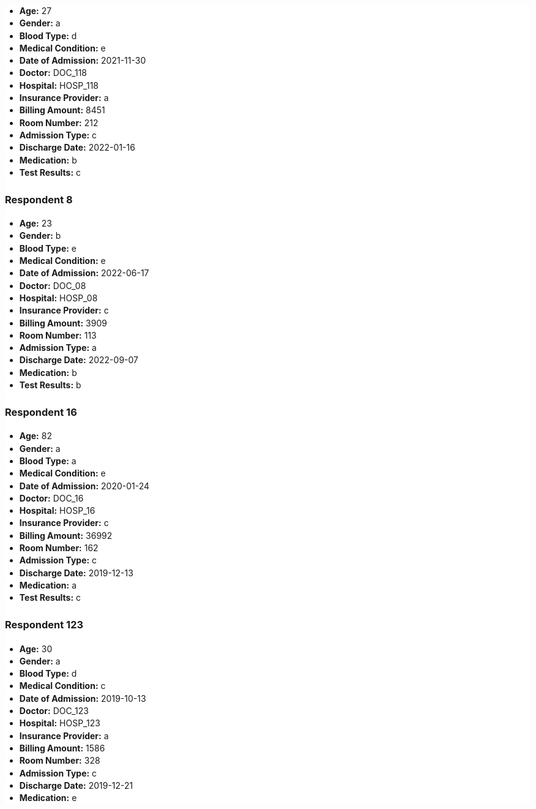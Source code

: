 - **Age:** 27
- **Gender:** a
- **Blood Type:** d
- **Medical Condition:** e
- **Date of Admission:** 2021-11-30
- **Doctor:** DOC_118
- **Hospital:** HOSP_118
- **Insurance Provider:** a
- **Billing Amount:** 8451
- **Room Number:** 212
- **Admission Type:** c
- **Discharge Date:** 2022-01-16
- **Medication:** b
- **Test Results:** c

### Respondent 8

- **Age:** 23
- **Gender:** b
- **Blood Type:** e
- **Medical Condition:** e
- **Date of Admission:** 2022-06-17
- **Doctor:** DOC_08
- **Hospital:** HOSP_08
- **Insurance Provider:** c
- **Billing Amount:** 3909
- **Room Number:** 113
- **Admission Type:** a
- **Discharge Date:** 2022-09-07
- **Medication:** b
- **Test Results:** b

### Respondent 16

- **Age:** 82
- **Gender:** a
- **Blood Type:** a
- **Medical Condition:** e
- **Date of Admission:** 2020-01-24
- **Doctor:** DOC_16
- **Hospital:** HOSP_16
- **Insurance Provider:** c
- **Billing Amount:** 36992
- **Room Number:** 162
- **Admission Type:** c
- **Discharge Date:** 2019-12-13
- **Medication:** a
- **Test Results:** c

### Respondent 123

- **Age:** 30
- **Gender:** a
- **Blood Type:** d
- **Medical Condition:** c
- **Date of Admission:** 2019-10-13
- **Doctor:** DOC_123
- **Hospital:** HOSP_123
- **Insurance Provider:** a
- **Billing Amount:** 1586
- **Room Number:** 328
- **Admission Type:** c
- **Discharge Date:** 2019-12-21
- **Medication:** e